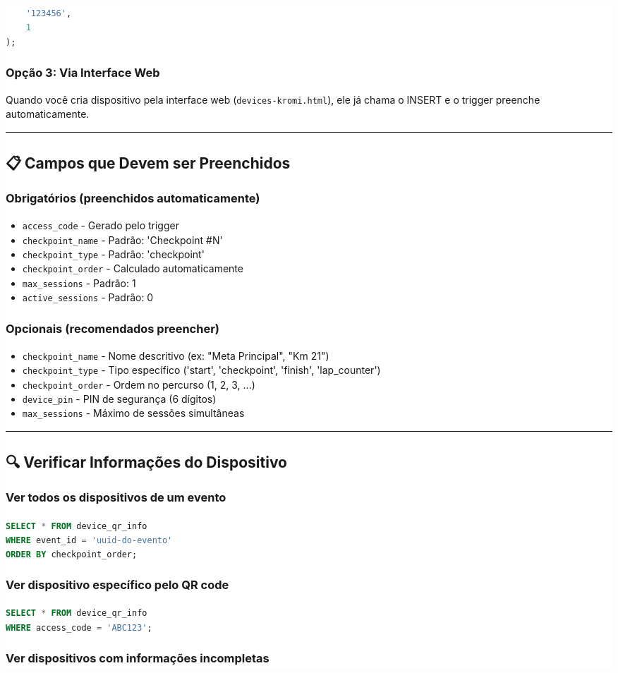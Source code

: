 ```sql
    '123456',
    1
);
```

### Opção 3: Via Interface Web

Quando você cria dispositivo pela interface web (`devices-kromi.html`), ele já chama o INSERT e o trigger preenche automaticamente.

---

## 📋 Campos que Devem ser Preenchidos

### Obrigatórios (preenchidos automaticamente)

- `access_code` - Gerado pelo trigger
- `checkpoint_name` - Padrão: 'Checkpoint #N'
- `checkpoint_type` - Padrão: 'checkpoint'
- `checkpoint_order` - Calculado automaticamente
- `max_sessions` - Padrão: 1
- `active_sessions` - Padrão: 0

### Opcionais (recomendados preencher)

- `checkpoint_name` - Nome descritivo (ex: "Meta Principal", "Km 21")
- `checkpoint_type` - Tipo específico ('start', 'checkpoint', 'finish', 'lap_counter')
- `checkpoint_order` - Ordem no percurso (1, 2, 3, ...)
- `device_pin` - PIN de segurança (6 dígitos)
- `max_sessions` - Máximo de sessões simultâneas

---

## 🔍 Verificar Informações do Dispositivo

### Ver todos os dispositivos de um evento

```sql
SELECT * FROM device_qr_info
WHERE event_id = 'uuid-do-evento'
ORDER BY checkpoint_order;
```

### Ver dispositivo específico pelo QR code

```sql
SELECT * FROM device_qr_info
WHERE access_code = 'ABC123';
```

### Ver dispositivos com informações incompletas
